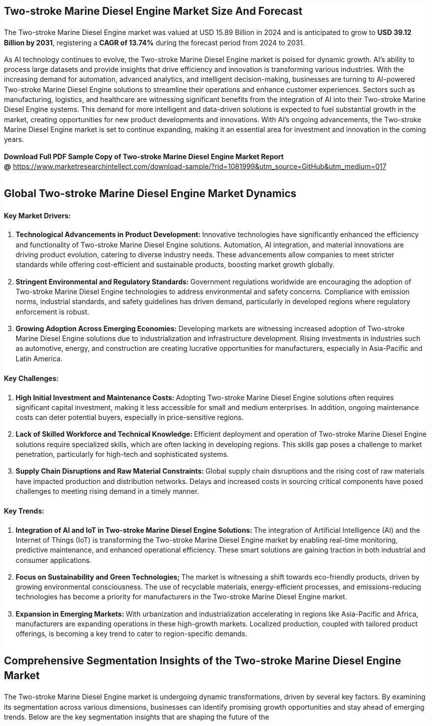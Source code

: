 <h2>Two-stroke Marine Diesel Engine Market Size And Forecast</h2><p>The Two-stroke Marine Diesel Engine market was valued at USD 15.89 Billion in 2024 and is anticipated to grow to <strong>USD 39.12 Billion by 2031</strong>, registering a <strong>CAGR of 13.74%</strong> during the forecast period from 2024 to 2031.</p><p>As AI technology continues to evolve, the Two-stroke Marine Diesel Engine market is poised for dynamic growth. AI’s ability to process large datasets and provide insights that drive efficiency and innovation is transforming various industries. With the increasing demand for automation, advanced analytics, and intelligent decision-making, businesses are turning to AI-powered Two-stroke Marine Diesel Engine solutions to streamline their operations and enhance customer experiences. Sectors such as manufacturing, logistics, and healthcare are witnessing significant benefits from the integration of AI into their Two-stroke Marine Diesel Engine systems. This demand for more intelligent and data-driven solutions is expected to fuel substantial growth in the market, creating opportunities for new product developments and innovations. With AI’s ongoing advancements, the Two-stroke Marine Diesel Engine market is set to continue expanding, making it an essential area for investment and innovation in the coming years.</p><p><strong>Download Full PDF Sample Copy of Two-stroke Marine Diesel Engine Market Report @</strong>&nbsp;<a href="https://www.marketresearchintellect.com/download-sample/?rid=1081999&amp;utm_source=GitHub&amp;utm_medium=017">https://www.marketresearchintellect.com/download-sample/?rid=1081999&amp;utm_source=GitHub&amp;utm_medium=017</a></p><h2>Global Two-stroke Marine Diesel Engine Market Dynamics</h2><h4><strong>Key Market Drivers:</strong></h4><ol><li><p><strong>Technological Advancements in Product Development:&nbsp;</strong>Innovative technologies have significantly enhanced the efficiency and functionality of Two-stroke Marine Diesel Engine solutions. Automation, AI integration, and material innovations are driving product evolution, catering to diverse industry needs. These advancements allow companies to meet stricter standards while offering cost-efficient and sustainable products, boosting market growth globally.</p></li><li><p><strong>Stringent Environmental and Regulatory Standards:&nbsp;</strong>Government regulations worldwide are encouraging the adoption of Two-stroke Marine Diesel Engine technologies to address environmental and safety concerns. Compliance with emission norms, industrial standards, and safety guidelines has driven demand, particularly in developed regions where regulatory enforcement is robust.</p></li><li><p><strong>Growing Adoption Across Emerging Economies:&nbsp;</strong>Developing markets are witnessing increased adoption of Two-stroke Marine Diesel Engine solutions due to industrialization and infrastructure development. Rising investments in industries such as automotive, energy, and construction are creating lucrative opportunities for manufacturers, especially in Asia-Pacific and Latin America.</p></li></ol><h4><strong>Key Challenges:</strong></h4><ol><li><p><strong>High Initial Investment and Maintenance Costs:&nbsp;</strong>Adopting Two-stroke Marine Diesel Engine solutions often requires significant capital investment, making it less accessible for small and medium enterprises. In addition, ongoing maintenance costs can deter potential buyers, especially in price-sensitive regions.</p></li><li><p><strong>Lack of Skilled Workforce and Technical Knowledge:&nbsp;</strong>Efficient deployment and operation of Two-stroke Marine Diesel Engine solutions require specialized skills, which are often lacking in developing regions. This skills gap poses a challenge to market penetration, particularly for high-tech and sophisticated systems.</p></li><li><p><strong>Supply Chain Disruptions and Raw Material Constraints:&nbsp;</strong>Global supply chain disruptions and the rising cost of raw materials have impacted production and distribution networks. Delays and increased costs in sourcing critical components have posed challenges to meeting rising demand in a timely manner.</p></li></ol><h4><strong>Key Trends:</strong></h4><ol><li><p><strong>Integration of AI and IoT in Two-stroke Marine Diesel Engine Solutions:&nbsp;</strong>The integration of Artificial Intelligence (AI) and the Internet of Things (IoT) is transforming the Two-stroke Marine Diesel Engine market by enabling real-time monitoring, predictive maintenance, and enhanced operational efficiency. These smart solutions are gaining traction in both industrial and consumer applications.</p></li><li><p><strong>Focus on Sustainability and Green Technologies;&nbsp;</strong>The market is witnessing a shift towards eco-friendly products, driven by growing environmental consciousness. The use of recyclable materials, energy-efficient processes, and emissions-reducing technologies has become a priority for manufacturers in the Two-stroke Marine Diesel Engine market.</p></li><li><p><strong>Expansion in Emerging Markets:&nbsp;</strong>With urbanization and industrialization accelerating in regions like Asia-Pacific and Africa, manufacturers are expanding operations in these high-growth markets. Localized production, coupled with tailored product offerings, is becoming a key trend to cater to region-specific demands.</p></li></ol><div class="article-main__content" data-test-id="publishing-text-block"><h2>Comprehensive Segmentation Insights of the Two-stroke Marine Diesel Engine Market</h2><p>The Two-stroke Marine Diesel Engine market is undergoing dynamic transformations, driven by several key factors. By examining its segmentation across various dimensions, businesses can identify promising growth opportunities and stay ahead of emerging trends. Below are the key segmentation insights that are shaping the future of the